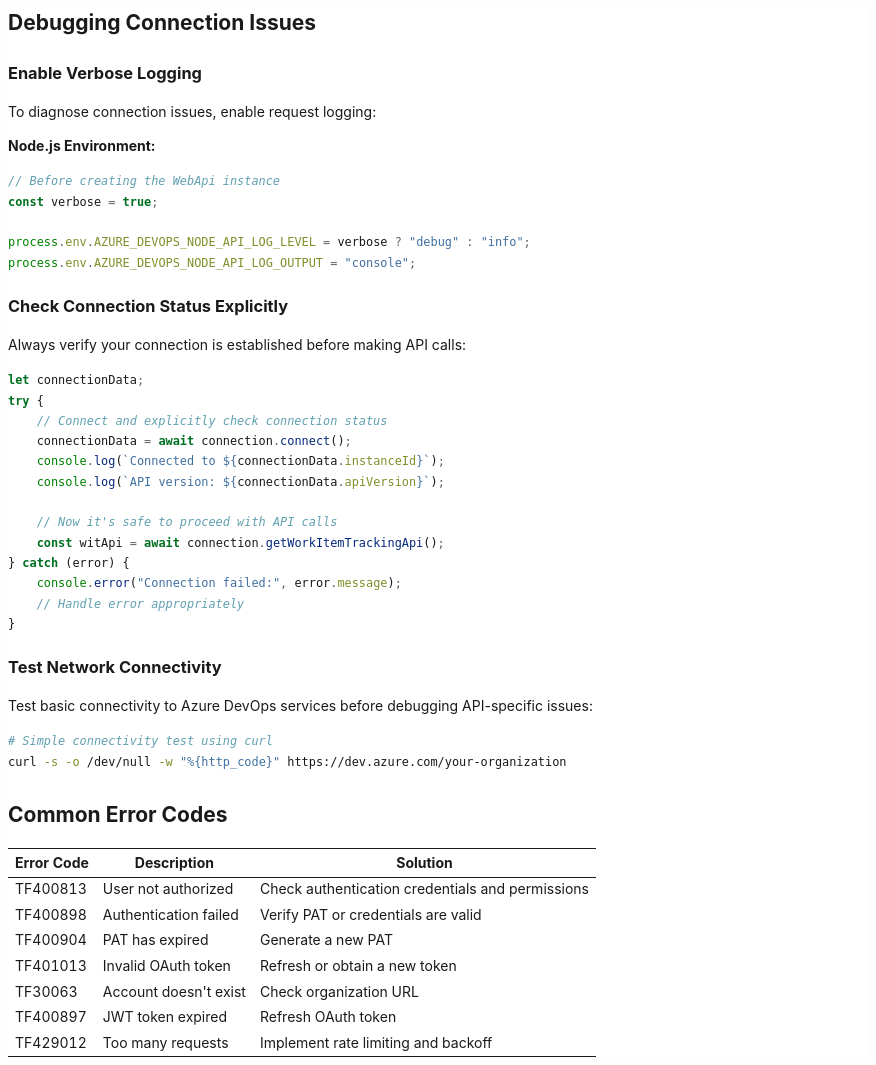 ## Debugging Connection Issues

### Enable Verbose Logging

To diagnose connection issues, enable request logging:

**Node.js Environment:**
```javascript
// Before creating the WebApi instance
const verbose = true;

process.env.AZURE_DEVOPS_NODE_API_LOG_LEVEL = verbose ? "debug" : "info";
process.env.AZURE_DEVOPS_NODE_API_LOG_OUTPUT = "console";
```

### Check Connection Status Explicitly

Always verify your connection is established before making API calls:

```javascript
let connectionData;
try {
    // Connect and explicitly check connection status
    connectionData = await connection.connect();
    console.log(`Connected to ${connectionData.instanceId}`);
    console.log(`API version: ${connectionData.apiVersion}`);
    
    // Now it's safe to proceed with API calls
    const witApi = await connection.getWorkItemTrackingApi();
} catch (error) {
    console.error("Connection failed:", error.message);
    // Handle error appropriately
}
```

### Test Network Connectivity

Test basic connectivity to Azure DevOps services before debugging API-specific issues:

```bash
# Simple connectivity test using curl
curl -s -o /dev/null -w "%{http_code}" https://dev.azure.com/your-organization
```

## Common Error Codes

| Error Code | Description | Solution |
|------------|-------------|----------|
| TF400813 | User not authorized | Check authentication credentials and permissions |
| TF400898 | Authentication failed | Verify PAT or credentials are valid |
| TF400904 | PAT has expired | Generate a new PAT |
| TF401013 | Invalid OAuth token | Refresh or obtain a new token |
| TF30063 | Account doesn't exist | Check organization URL |
| TF400897 | JWT token expired | Refresh OAuth token |
| TF429012 | Too many requests | Implement rate limiting and backoff |
